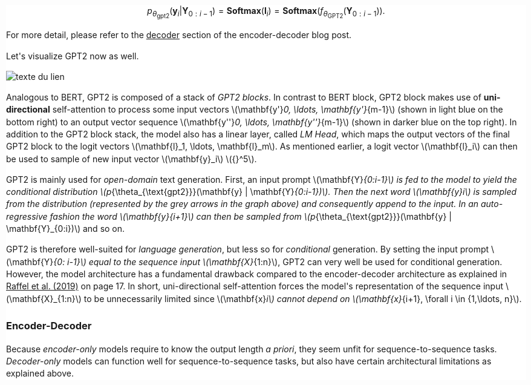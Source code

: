 $$ p_{\theta_{\text{gpt2}}}(\mathbf{y}_i | \mathbf{Y}_{0:i-1}) = \textbf{Softmax}(\mathbf{l}_i) = \textbf{Softmax}(f_{\theta_{\text{GPT2}}}(\mathbf{Y}_{0: i - 1})).$$

For more detail, please refer to the
[decoder](https://huggingface.co/blog/encoder-decoder#decoder) section
of the encoder-decoder blog post.

Let\'s visualize GPT2 now as well.

![texte du
lien](https://raw.githubusercontent.com/patrickvonplaten/scientific_images/master/gpt2.png)

Analogous to BERT, GPT2 is composed of a stack of *GPT2 blocks*. In
contrast to BERT block, GPT2 block makes use of **uni-directional**
self-attention to process some input vectors
\\(\mathbf{y'}_0, \ldots, \mathbf{y'}_{m-1}\\) (shown in light blue on the
bottom right) to an output vector sequence
\\(\mathbf{y''}_0, \ldots, \mathbf{y''}_{m-1}\\) (shown in darker blue on
the top right). In addition to the GPT2 block stack, the model also has
a linear layer, called *LM Head*, which maps the output vectors of the
final GPT2 block to the logit vectors
\\(\mathbf{l}_1, \ldots, \mathbf{l}_m\\). As mentioned earlier, a logit
vector \\(\mathbf{l}_i\\) can then be used to sample of new input vector
\\(\mathbf{y}_i\\) \\({}^5\\).

GPT2 is mainly used for *open-domain* text generation. First, an input
prompt \\(\mathbf{Y}_{0:i-1}\\) is fed to the model to yield the conditional
distribution
\\(p_{\theta_{\text{gpt2}}}(\mathbf{y} | \mathbf{Y}_{0:i-1})\\). Then the
next word \\(\mathbf{y}_i\\) is sampled from the distribution (represented
by the grey arrows in the graph above) and consequently append to the
input. In an auto-regressive fashion the word \\(\mathbf{y}_{i+1}\\) can
then be sampled from
\\(p_{\theta_{\text{gpt2}}}(\mathbf{y} | \mathbf{Y}_{0:i})\\) and so on.

GPT2 is therefore well-suited for *language generation*, but less so for
*conditional* generation. By setting the input prompt
\\(\mathbf{Y}_{0: i-1}\\) equal to the sequence input \\(\mathbf{X}_{1:n}\\),
GPT2 can very well be used for conditional generation. However, the
model architecture has a fundamental drawback compared to the
encoder-decoder architecture as explained in [Raffel et al.
(2019)](https://arxiv.org/abs/1910.10683) on page 17. In short,
uni-directional self-attention forces the model\'s representation of the
sequence input \\(\mathbf{X}_{1:n}\\) to be unnecessarily limited since
\\(\mathbf{x}_i\\) cannot depend on
\\(\mathbf{x}_{i+1}, \forall i \in \{1,\ldots, n\}\\).

### **Encoder-Decoder**

Because *encoder-only* models require to know the output length *a
priori*, they seem unfit for sequence-to-sequence tasks. *Decoder-only*
models can function well for sequence-to-sequence tasks, but also have
certain architectural limitations as explained above.
